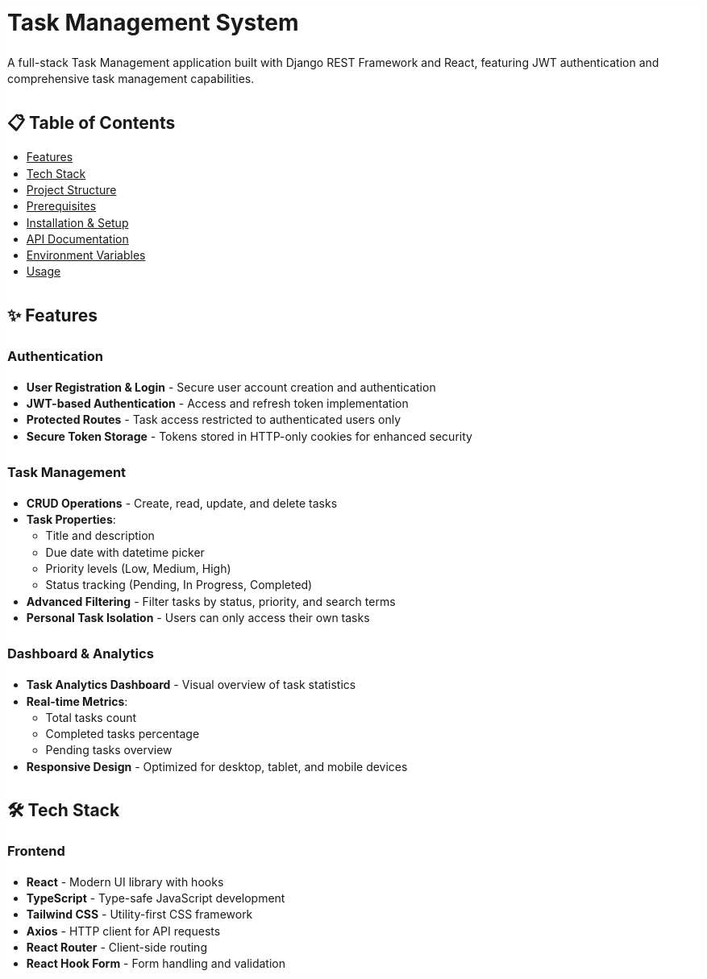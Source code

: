 # Task Management System

A full-stack Task Management application built with Django REST Framework and React, featuring JWT authentication and comprehensive task management capabilities.

## 📋 Table of Contents

- [Features](#features)
- [Tech Stack](#tech-stack)
- [Project Structure](#project-structure)
- [Prerequisites](#prerequisites)
- [Installation & Setup](#installation--setup)
- [API Documentation](#api-documentation)
- [Environment Variables](#environment-variables)
- [Usage](#usage)

## ✨ Features

### Authentication
- **User Registration & Login** - Secure user account creation and authentication
- **JWT-based Authentication** - Access and refresh token implementation
- **Protected Routes** - Task access restricted to authenticated users only
- **Secure Token Storage** - Tokens stored in HTTP-only cookies for enhanced security

### Task Management
- **CRUD Operations** - Create, read, update, and delete tasks
- **Task Properties**:
  - Title and description
  - Due date with datetime picker
  - Priority levels (Low, Medium, High)
  - Status tracking (Pending, In Progress, Completed)
- **Advanced Filtering** - Filter tasks by status, priority, and search terms
- **Personal Task Isolation** - Users can only access their own tasks

### Dashboard & Analytics
- **Task Analytics Dashboard** - Visual overview of task statistics
- **Real-time Metrics**:
  - Total tasks count
  - Completed tasks percentage
  - Pending tasks overview
- **Responsive Design** - Optimized for desktop, tablet, and mobile devices

## 🛠 Tech Stack

### Frontend
- **React** - Modern UI library with hooks
- **TypeScript** - Type-safe JavaScript development
- **Tailwind CSS** - Utility-first CSS framework
- **Axios** - HTTP client for API requests
- **React Router** - Client-side routing
- **React Hook Form** - Form handling and validation
